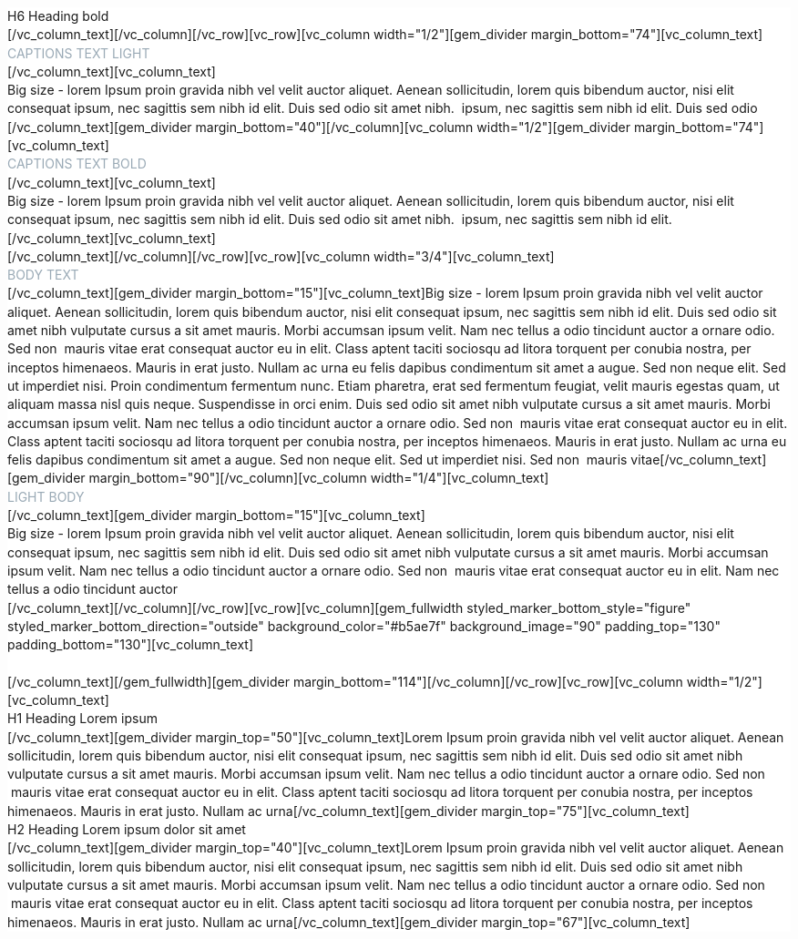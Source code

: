 <div class="title-h6">H6 Heading bold</div>
[/vc_column_text][/vc_column][/vc_row][vc_row][vc_column width="1/2"][gem_divider margin_bottom="74"][vc_column_text]
<div class="title-h3"><span class="light" style="color: #99a9b5;">CAPTIONS TEXT LIGHT</span></div>
[/vc_column_text][vc_column_text]
<div class="styled-subtitle">Big size - lorem Ipsum proin gravida nibh vel velit auctor aliquet. Aenean sollicitudin, lorem quis bibendum auctor, nisi elit consequat ipsum, nec sagittis sem nibh id elit. Duis sed odio sit amet nibh.  ipsum, nec sagittis sem nibh id elit. Duis sed odio</div>
[/vc_column_text][gem_divider margin_bottom="40"][/vc_column][vc_column width="1/2"][gem_divider margin_bottom="74"][vc_column_text]
<div class="title-h3"><span class="light" style="color: #99a9b5;">CAPTIONS TEXT BOLD</span></div>
[/vc_column_text][vc_column_text]
<div class="styled-subtitle" style="font-weight: 400;">Big size - lorem Ipsum proin gravida nibh vel velit auctor aliquet. Aenean sollicitudin, lorem quis bibendum auctor, nisi elit consequat ipsum, nec sagittis sem nibh id elit. Duis sed odio sit amet nibh.  ipsum, nec sagittis sem nibh id elit.</div>
[/vc_column_text][vc_column_text]
<div class="styled-subtitle"></div>
[/vc_column_text][/vc_column][/vc_row][vc_row][vc_column width="3/4"][vc_column_text]
<div class="title-h3"><span class="light" style="color: #99a9b5;">BODY TEXT</span></div>
[/vc_column_text][gem_divider margin_bottom="15"][vc_column_text]Big size - lorem Ipsum proin gravida nibh vel velit auctor aliquet. Aenean sollicitudin, lorem quis bibendum auctor, nisi elit consequat ipsum, nec sagittis sem nibh id elit. Duis sed odio sit amet nibh vulputate cursus a sit amet mauris. Morbi accumsan ipsum velit. Nam nec tellus a odio tincidunt auctor a ornare odio. Sed non  mauris vitae erat consequat auctor eu in elit. Class aptent taciti sociosqu ad litora torquent per conubia nostra, per inceptos himenaeos. Mauris in erat justo. Nullam ac urna eu felis dapibus condimentum sit amet a augue. Sed non neque elit. Sed ut imperdiet nisi. Proin condimentum fermentum nunc. Etiam pharetra, erat sed fermentum feugiat, velit mauris egestas quam, ut aliquam massa nisl quis neque. Suspendisse in orci enim. Duis sed odio sit amet nibh vulputate cursus a sit amet mauris. Morbi accumsan ipsum velit. Nam nec tellus a odio tincidunt auctor a ornare odio. Sed non  mauris vitae erat consequat auctor eu in elit. Class aptent taciti sociosqu ad litora torquent per conubia nostra, per inceptos himenaeos. Mauris in erat justo. Nullam ac urna eu felis dapibus condimentum sit amet a augue. Sed non neque elit. Sed ut imperdiet nisi. Sed non  mauris vitae[/vc_column_text][gem_divider margin_bottom="90"][/vc_column][vc_column width="1/4"][vc_column_text]
<div class="title-h3"><span class="light" style="color: #99a9b5;">LIGHT BODY</span></div>
[/vc_column_text][gem_divider margin_bottom="15"][vc_column_text]
<div class="small-body">Big size - lorem Ipsum proin gravida nibh vel velit auctor aliquet. Aenean sollicitudin, lorem quis bibendum auctor, nisi elit consequat ipsum, nec sagittis sem nibh id elit. Duis sed odio sit amet nibh vulputate cursus a sit amet mauris. Morbi accumsan ipsum velit. Nam nec tellus a odio tincidunt auctor a ornare odio. Sed non  mauris vitae erat consequat auctor eu in elit. Nam nec tellus a odio tincidunt auctor</div>
[/vc_column_text][/vc_column][/vc_row][vc_row][vc_column][gem_fullwidth styled_marker_bottom_style="figure" styled_marker_bottom_direction="outside" background_color="#b5ae7f" background_image="90" padding_top="130" padding_bottom="130"][vc_column_text]
<div class="title-h1" style="text-align: center;"><span style="color: #ffffff;">LINE-HEIGHTS EXAMPLES</span></div>
[/vc_column_text][/gem_fullwidth][gem_divider margin_bottom="114"][/vc_column][/vc_row][vc_row][vc_column width="1/2"][vc_column_text]
<div class="title-h1"><span class="light">H1 Heading Lorem ipsum</span></div>
[/vc_column_text][gem_divider margin_top="50"][vc_column_text]Lorem Ipsum proin gravida nibh vel velit auctor aliquet. Aenean sollicitudin, lorem quis bibendum auctor, nisi elit consequat ipsum, nec sagittis sem nibh id elit. Duis sed odio sit amet nibh vulputate cursus a sit amet mauris. Morbi accumsan ipsum velit. Nam nec tellus a odio tincidunt auctor a ornare odio. Sed non  mauris vitae erat consequat auctor eu in elit. Class aptent taciti sociosqu ad litora torquent per conubia nostra, per inceptos himenaeos. Mauris in erat justo. Nullam ac urna[/vc_column_text][gem_divider margin_top="75"][vc_column_text]
<div class="title-h2"><span class="light">H2 Heading Lorem ipsum dolor sit amet</span></div>
[/vc_column_text][gem_divider margin_top="40"][vc_column_text]Lorem Ipsum proin gravida nibh vel velit auctor aliquet. Aenean sollicitudin, lorem quis bibendum auctor, nisi elit consequat ipsum, nec sagittis sem nibh id elit. Duis sed odio sit amet nibh vulputate cursus a sit amet mauris. Morbi accumsan ipsum velit. Nam nec tellus a odio tincidunt auctor a ornare odio. Sed non  mauris vitae erat consequat auctor eu in elit. Class aptent taciti sociosqu ad litora torquent per conubia nostra, per inceptos himenaeos. Mauris in erat justo. Nullam ac urna[/vc_column_text][gem_divider margin_top="67"][vc_column_text]